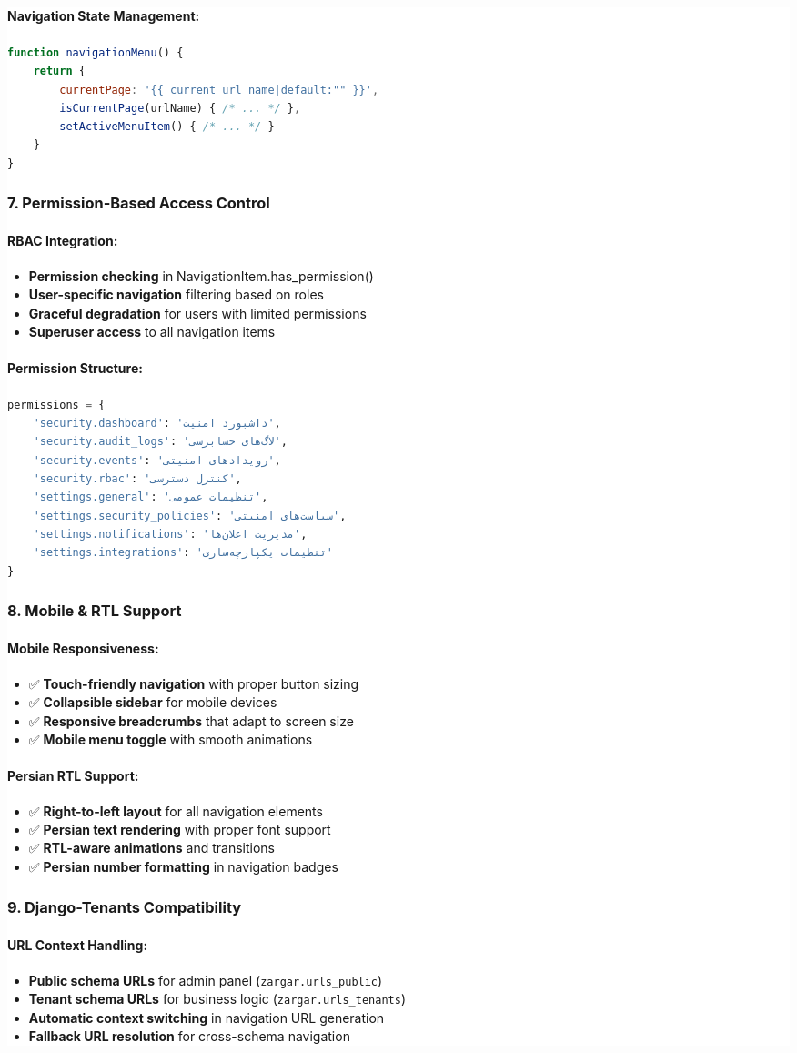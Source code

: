 #### Navigation State Management:
```javascript
function navigationMenu() {
    return {
        currentPage: '{{ current_url_name|default:"" }}',
        isCurrentPage(urlName) { /* ... */ },
        setActiveMenuItem() { /* ... */ }
    }
}
```

### 7. Permission-Based Access Control

#### RBAC Integration:
- **Permission checking** in NavigationItem.has_permission()
- **User-specific navigation** filtering based on roles
- **Graceful degradation** for users with limited permissions
- **Superuser access** to all navigation items

#### Permission Structure:
```python
permissions = {
    'security.dashboard': 'داشبورد امنیت',
    'security.audit_logs': 'لاگ‌های حسابرسی',
    'security.events': 'رویدادهای امنیتی',
    'security.rbac': 'کنترل دسترسی',
    'settings.general': 'تنظیمات عمومی',
    'settings.security_policies': 'سیاست‌های امنیتی',
    'settings.notifications': 'مدیریت اعلان‌ها',
    'settings.integrations': 'تنظیمات یکپارچه‌سازی'
}
```

### 8. Mobile & RTL Support

#### Mobile Responsiveness:
- ✅ **Touch-friendly navigation** with proper button sizing
- ✅ **Collapsible sidebar** for mobile devices
- ✅ **Responsive breadcrumbs** that adapt to screen size
- ✅ **Mobile menu toggle** with smooth animations

#### Persian RTL Support:
- ✅ **Right-to-left layout** for all navigation elements
- ✅ **Persian text rendering** with proper font support
- ✅ **RTL-aware animations** and transitions
- ✅ **Persian number formatting** in navigation badges

### 9. Django-Tenants Compatibility

#### URL Context Handling:
- **Public schema URLs** for admin panel (`zargar.urls_public`)
- **Tenant schema URLs** for business logic (`zargar.urls_tenants`)
- **Automatic context switching** in navigation URL generation
- **Fallback URL resolution** for cross-schema navigation
